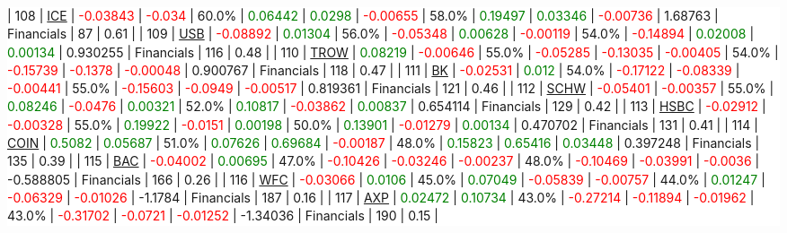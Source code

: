 | 108 | [ICE](https://finance.yahoo.com/quote/ICE/financials)     | <span style="color: red;"> -0.03843 </span>  | <span style="color: red;"> -0.034 </span>    | 60.0%                  | <span style="color: green;"> 0.06442 </span> | <span style="color: green;"> 0.0298 </span>  | <span style="color: red;"> -0.00655 </span>  | 58.0%                  | <span style="color: green;"> 0.19497 </span> | <span style="color: green;"> 0.03346 </span> | <span style="color: red;"> -0.00736 </span>  |  1.68763    | Financials             |     87 |           0.61 |
| 109 | [USB](https://finance.yahoo.com/quote/USB/financials)     | <span style="color: red;"> -0.08892 </span>  | <span style="color: green;"> 0.01304 </span> | 56.0%                  | <span style="color: red;"> -0.05348 </span>  | <span style="color: green;"> 0.00628 </span> | <span style="color: red;"> -0.00119 </span>  | 54.0%                  | <span style="color: red;"> -0.14894 </span>  | <span style="color: green;"> 0.02008 </span> | <span style="color: green;"> 0.00134 </span> |  0.930255   | Financials             |    116 |           0.48 |
| 110 | [TROW](https://finance.yahoo.com/quote/TROW/financials)   | <span style="color: green;"> 0.08219 </span> | <span style="color: red;"> -0.00646 </span>  | 55.0%                  | <span style="color: red;"> -0.05285 </span>  | <span style="color: red;"> -0.13035 </span>  | <span style="color: red;"> -0.00405 </span>  | 54.0%                  | <span style="color: red;"> -0.15739 </span>  | <span style="color: red;"> -0.1378 </span>   | <span style="color: red;"> -0.00048 </span>  |  0.900767   | Financials             |    118 |           0.47 |
| 111 | [BK](https://finance.yahoo.com/quote/BK/financials)       | <span style="color: red;"> -0.02531 </span>  | <span style="color: green;"> 0.012 </span>   | 54.0%                  | <span style="color: red;"> -0.17122 </span>  | <span style="color: red;"> -0.08339 </span>  | <span style="color: red;"> -0.00441 </span>  | 55.0%                  | <span style="color: red;"> -0.15603 </span>  | <span style="color: red;"> -0.0949 </span>   | <span style="color: red;"> -0.00517 </span>  |  0.819361   | Financials             |    121 |           0.46 |
| 112 | [SCHW](https://finance.yahoo.com/quote/SCHW/financials)   | <span style="color: red;"> -0.05401 </span>  | <span style="color: red;"> -0.00357 </span>  | 55.0%                  | <span style="color: green;"> 0.08246 </span> | <span style="color: red;"> -0.0476 </span>   | <span style="color: green;"> 0.00321 </span> | 52.0%                  | <span style="color: green;"> 0.10817 </span> | <span style="color: red;"> -0.03862 </span>  | <span style="color: green;"> 0.00837 </span> |  0.654114   | Financials             |    129 |           0.42 |
| 113 | [HSBC](https://finance.yahoo.com/quote/HSBC/financials)   | <span style="color: red;"> -0.02912 </span>  | <span style="color: red;"> -0.00328 </span>  | 55.0%                  | <span style="color: green;"> 0.19922 </span> | <span style="color: red;"> -0.0151 </span>   | <span style="color: green;"> 0.00198 </span> | 50.0%                  | <span style="color: green;"> 0.13901 </span> | <span style="color: red;"> -0.01279 </span>  | <span style="color: green;"> 0.00134 </span> |  0.470702   | Financials             |    131 |           0.41 |
| 114 | [COIN](https://finance.yahoo.com/quote/COIN/financials)   | <span style="color: green;"> 0.5082 </span>  | <span style="color: green;"> 0.05687 </span> | 51.0%                  | <span style="color: green;"> 0.07626 </span> | <span style="color: green;"> 0.69684 </span> | <span style="color: red;"> -0.00187 </span>  | 48.0%                  | <span style="color: green;"> 0.15823 </span> | <span style="color: green;"> 0.65416 </span> | <span style="color: green;"> 0.03448 </span> |  0.397248   | Financials             |    135 |           0.39 |
| 115 | [BAC](https://finance.yahoo.com/quote/BAC/financials)     | <span style="color: red;"> -0.04002 </span>  | <span style="color: green;"> 0.00695 </span> | 47.0%                  | <span style="color: red;"> -0.10426 </span>  | <span style="color: red;"> -0.03246 </span>  | <span style="color: red;"> -0.00237 </span>  | 48.0%                  | <span style="color: red;"> -0.10469 </span>  | <span style="color: red;"> -0.03991 </span>  | <span style="color: red;"> -0.0036 </span>   | -0.588805   | Financials             |    166 |           0.26 |
| 116 | [WFC](https://finance.yahoo.com/quote/WFC/financials)     | <span style="color: red;"> -0.03066 </span>  | <span style="color: green;"> 0.0106 </span>  | 45.0%                  | <span style="color: green;"> 0.07049 </span> | <span style="color: red;"> -0.05839 </span>  | <span style="color: red;"> -0.00757 </span>  | 44.0%                  | <span style="color: green;"> 0.01247 </span> | <span style="color: red;"> -0.06329 </span>  | <span style="color: red;"> -0.01026 </span>  | -1.1784     | Financials             |    187 |           0.16 |
| 117 | [AXP](https://finance.yahoo.com/quote/AXP/financials)     | <span style="color: green;"> 0.02472 </span> | <span style="color: green;"> 0.10734 </span> | 43.0%                  | <span style="color: red;"> -0.27214 </span>  | <span style="color: red;"> -0.11894 </span>  | <span style="color: red;"> -0.01962 </span>  | 43.0%                  | <span style="color: red;"> -0.31702 </span>  | <span style="color: red;"> -0.0721 </span>   | <span style="color: red;"> -0.01252 </span>  | -1.34036    | Financials             |    190 |           0.15 |